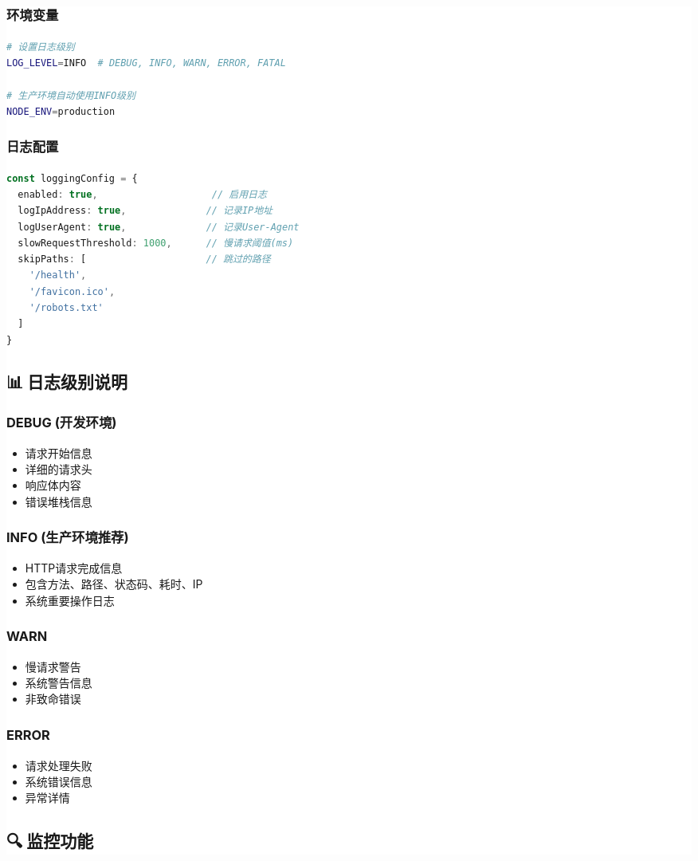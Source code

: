 ### 环境变量
```bash
# 设置日志级别
LOG_LEVEL=INFO  # DEBUG, INFO, WARN, ERROR, FATAL

# 生产环境自动使用INFO级别
NODE_ENV=production
```

### 日志配置
```typescript
const loggingConfig = {
  enabled: true,                    // 启用日志
  logIpAddress: true,              // 记录IP地址
  logUserAgent: true,              // 记录User-Agent
  slowRequestThreshold: 1000,      // 慢请求阈值(ms)
  skipPaths: [                     // 跳过的路径
    '/health',
    '/favicon.ico',
    '/robots.txt'
  ]
}
```

## 📊 日志级别说明

### DEBUG (开发环境)
- 请求开始信息
- 详细的请求头
- 响应体内容
- 错误堆栈信息

### INFO (生产环境推荐)
- HTTP请求完成信息
- 包含方法、路径、状态码、耗时、IP
- 系统重要操作日志

### WARN
- 慢请求警告
- 系统警告信息
- 非致命错误

### ERROR
- 请求处理失败
- 系统错误信息
- 异常详情

## 🔍 监控功能
